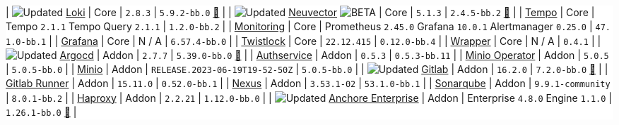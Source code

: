 | ![Updated](https://img.shields.io/badge/Updated-informational?style=flat-square) [Loki](https://repo1.dso.mil/big-bang/product/packages/loki)                                                                               | Core   | `2.8.3`                                                        | `5.9.2-bb.0` [🔗](#loki)                |
| ![Updated](https://img.shields.io/badge/Updated-informational?style=flat-square) [Neuvector](https://repo1.dso.mil/big-bang/product/packages/neuvector) ![BETA](https://img.shields.io/badge/BETA-purple?style=flat-square) | Core   | `5.1.3`                                                        | `2.4.5-bb.2` [🔗](#neuvector)           |
| [Tempo](https://repo1.dso.mil/big-bang/product/packages/tempo)                                                                                                                                                              | Core   | Tempo `2.1.1` Tempo Query `2.1.1`                              | `1.2.0-bb.2`                            |
| [Monitoring](https://repo1.dso.mil/big-bang/product/packages/monitoring)                                                                                                                                                    | Core   | Prometheus `2.45.0` Grafana `10.0.1` Alertmanager `0.25.0`     | `47.1.0-bb.1`                           |
| [Grafana](https://repo1.dso.mil/big-bang/apps/sandbox/grafana)                                                                                                                                                              | Core   | N / A                                                          | `6.57.4-bb.0`                           |
| [Twistlock](https://repo1.dso.mil/big-bang/product/packages/twistlock)                                                                                                                                                      | Core   | `22.12.415`                                                    | `0.12.0-bb.4`                           |
| [Wrapper](https://repo1.dso.mil/big-bang/product/packages/wrapper)                                                                                                                                                          | Core   | N / A                                                          | `0.4.1`                                 |
| ![Updated](https://img.shields.io/badge/Updated-informational?style=flat-square) [Argocd](https://repo1.dso.mil/big-bang/product/packages/argocd)                                                                           | Addon  | `2.7.7`                                                        | `5.39.0-bb.0` [🔗](#argocd)             |
| [Authservice](https://repo1.dso.mil/big-bang/product/packages/authservice)                                                                                                                                                  | Addon  | `0.5.3`                                                        | `0.5.3-bb.11`                           |
| [Minio Operator](https://repo1.dso.mil/big-bang/product/packages/minio-operator)                                                                                                                                            | Addon  | `5.0.5`                                                        | `5.0.5-bb.0`                            |
| [Minio](https://repo1.dso.mil/big-bang/product/packages/minio)                                                                                                                                                              | Addon  | `RELEASE.2023-06-19T19-52-50Z`                                 | `5.0.5-bb.0`                            |
| ![Updated](https://img.shields.io/badge/Updated-informational?style=flat-square) [Gitlab](https://repo1.dso.mil/big-bang/product/packages/gitlab)                                                                           | Addon  | `16.2.0`                                                       | `7.2.0-bb.0` [🔗](#gitlab)              |
| [Gitlab Runner](https://repo1.dso.mil/big-bang/product/packages/gitlab-runner)                                                                                                                                              | Addon  | `15.11.0`                                                      | `0.52.0-bb.1`                           |
| [Nexus](https://repo1.dso.mil/big-bang/product/packages/nexus)                                                                                                                                                              | Addon  | `3.53.1-02`                                                    | `53.1.0-bb.1`                           |
| [Sonarqube](https://repo1.dso.mil/big-bang/product/packages/sonarqube)                                                                                                                                                      | Addon  | `9.9.1-community`                                              | `8.0.1-bb.2`                            |
| [Haproxy](https://repo1.dso.mil/big-bang/product/packages/haproxy)                                                                                                                                                          | Addon  | `2.2.21`                                                       | `1.12.0-bb.0`                           |
| ![Updated](https://img.shields.io/badge/Updated-informational?style=flat-square) [Anchore Enterprise](https://repo1.dso.mil/big-bang/product/packages/anchore-enterprise)                                                   | Addon  | Enterprise `4.8.0` Engine `1.1.0`                              | `1.26.1-bb.0` [🔗](#anchore-enterprise) |